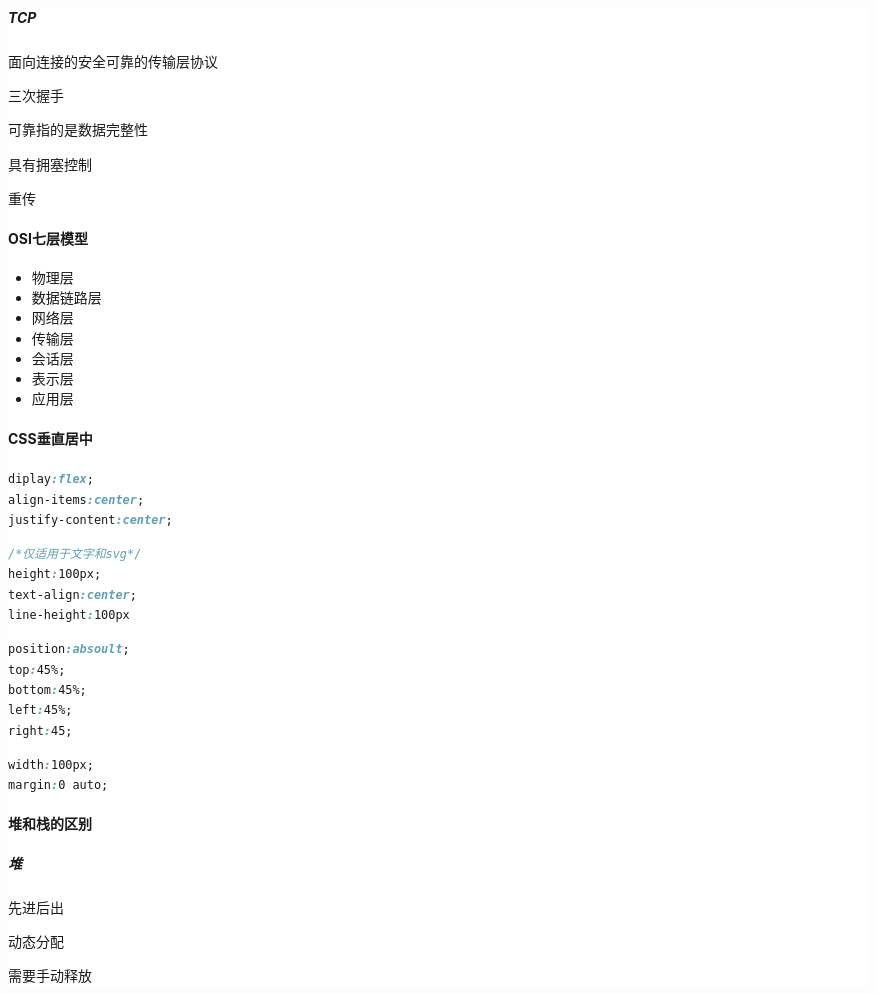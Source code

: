 ##### TCP

面向连接的安全可靠的传输层协议

三次握手

可靠指的是数据完整性

具有拥塞控制

重传

#### OSI七层模型

* 物理层
* 数据链路层
* 网络层
* 传输层
* 会话层
* 表示层
* 应用层

#### CSS垂直居中

```css
diplay:flex;
align-items:center;
justify-content:center;
```

```css
/*仅适用于文字和svg*/
height:100px;
text-align:center;
line-height:100px
```

```css
position:absoult;
top:45%;
bottom:45%;
left:45%;
right:45;
```

```css
width:100px;
margin:0 auto;
```

#### 堆和栈的区别

##### 堆

先进后出

动态分配

需要手动释放
